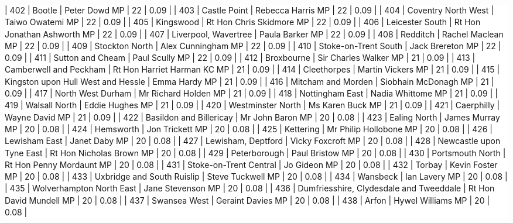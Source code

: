 | 402 | Bootle | Peter Dowd MP | 22 | 0.09 |
| 403 | Castle Point | Rebecca Harris MP | 22 | 0.09 |
| 404 | Coventry North West | Taiwo Owatemi MP | 22 | 0.09 |
| 405 | Kingswood | Rt Hon Chris Skidmore MP | 22 | 0.09 |
| 406 | Leicester South | Rt Hon Jonathan Ashworth MP | 22 | 0.09 |
| 407 | Liverpool, Wavertree | Paula Barker MP | 22 | 0.09 |
| 408 | Redditch | Rachel Maclean MP | 22 | 0.09 |
| 409 | Stockton North | Alex Cunningham MP | 22 | 0.09 |
| 410 | Stoke-on-Trent South | Jack Brereton MP | 22 | 0.09 |
| 411 | Sutton and Cheam | Paul Scully MP | 22 | 0.09 |
| 412 | Broxbourne | Sir Charles Walker MP | 21 | 0.09 |
| 413 | Camberwell and Peckham | Rt Hon Harriet Harman KC MP | 21 | 0.09 |
| 414 | Cleethorpes | Martin Vickers MP | 21 | 0.09 |
| 415 | Kingston upon Hull West and Hessle | Emma Hardy MP | 21 | 0.09 |
| 416 | Mitcham and Morden | Siobhain McDonagh MP | 21 | 0.09 |
| 417 | North West Durham | Mr Richard Holden MP | 21 | 0.09 |
| 418 | Nottingham East | Nadia Whittome MP | 21 | 0.09 |
| 419 | Walsall North | Eddie Hughes MP | 21 | 0.09 |
| 420 | Westminster North | Ms Karen Buck MP | 21 | 0.09 |
| 421 | Caerphilly | Wayne David MP | 21 | 0.09 |
| 422 | Basildon and Billericay | Mr John Baron MP | 20 | 0.08 |
| 423 | Ealing North | James Murray MP | 20 | 0.08 |
| 424 | Hemsworth | Jon Trickett MP | 20 | 0.08 |
| 425 | Kettering | Mr Philip Hollobone MP | 20 | 0.08 |
| 426 | Lewisham East | Janet Daby MP | 20 | 0.08 |
| 427 | Lewisham, Deptford | Vicky Foxcroft MP | 20 | 0.08 |
| 428 | Newcastle upon Tyne East | Rt Hon Nicholas Brown MP | 20 | 0.08 |
| 429 | Peterborough | Paul Bristow MP | 20 | 0.08 |
| 430 | Portsmouth North | Rt Hon Penny Mordaunt MP | 20 | 0.08 |
| 431 | Stoke-on-Trent Central | Jo Gideon MP | 20 | 0.08 |
| 432 | Torbay | Kevin Foster MP | 20 | 0.08 |
| 433 | Uxbridge and South Ruislip | Steve Tuckwell MP | 20 | 0.08 |
| 434 | Wansbeck | Ian Lavery MP | 20 | 0.08 |
| 435 | Wolverhampton North East | Jane Stevenson MP | 20 | 0.08 |
| 436 | Dumfriesshire, Clydesdale and Tweeddale | Rt Hon David Mundell MP | 20 | 0.08 |
| 437 | Swansea West | Geraint Davies MP | 20 | 0.08 |
| 438 | Arfon | Hywel Williams MP | 20 | 0.08 |